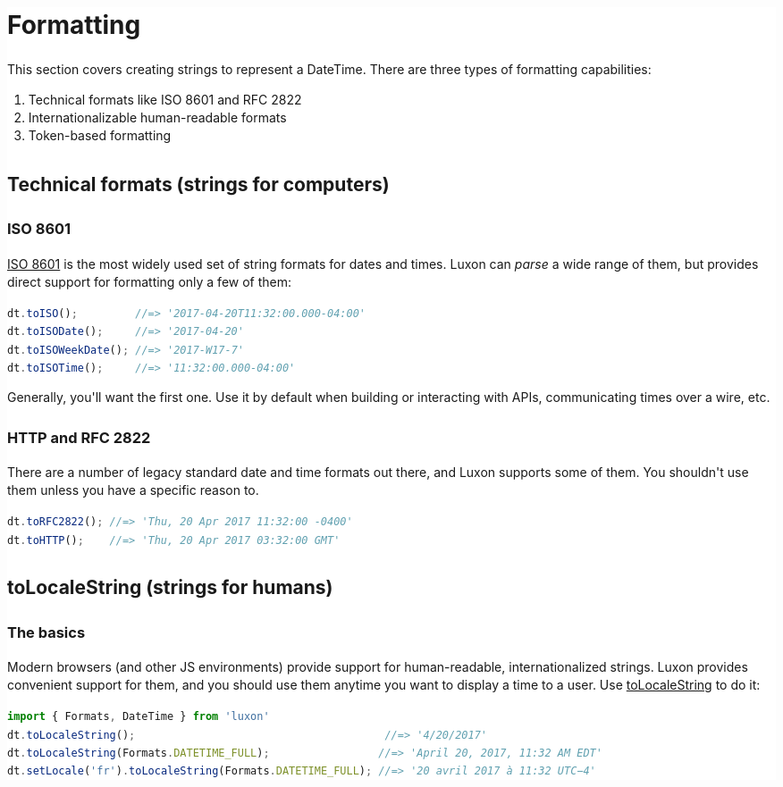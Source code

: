 # Formatting

This section covers creating strings to represent a DateTime. There are three types of formatting capabilities:

 1. Technical formats like ISO 8601 and RFC 2822
 2. Internationalizable human-readable formats
 3. Token-based formatting

## Technical formats (strings for computers)

### ISO 8601

[ISO 8601](https://en.wikipedia.org/wiki/ISO_8601) is the most widely used set of string formats for dates and times. Luxon can *parse* a wide range of them, but provides direct support for formatting only a few of them:

```js
dt.toISO();         //=> '2017-04-20T11:32:00.000-04:00'
dt.toISODate();     //=> '2017-04-20'
dt.toISOWeekDate(); //=> '2017-W17-7'
dt.toISOTime();     //=> '11:32:00.000-04:00'
```

Generally, you'll want the first one. Use it by default when building or interacting with APIs, communicating times over a wire, etc.

### HTTP and RFC 2822

There are a number of legacy standard date and time formats out there, and Luxon supports some of them. You shouldn't use them unless you have a specific reason to.

```js
dt.toRFC2822(); //=> 'Thu, 20 Apr 2017 11:32:00 -0400'
dt.toHTTP();    //=> 'Thu, 20 Apr 2017 03:32:00 GMT'
```

## toLocaleString (strings for humans)

### The basics

Modern browsers (and other JS environments) provide support for human-readable, internationalized strings. Luxon provides convenient support for them, and you should use them anytime you want to display a time to a user. Use [toLocaleString](../class/src/datetime.js~DateTime.html#instance-method-toLocaleString) to do it:

```js
import { Formats, DateTime } from 'luxon'
dt.toLocaleString();                                       //=> '4/20/2017'
dt.toLocaleString(Formats.DATETIME_FULL);                 //=> 'April 20, 2017, 11:32 AM EDT'
dt.setLocale('fr').toLocaleString(Formats.DATETIME_FULL); //=> '20 avril 2017 à 11:32 UTC−4'
```

